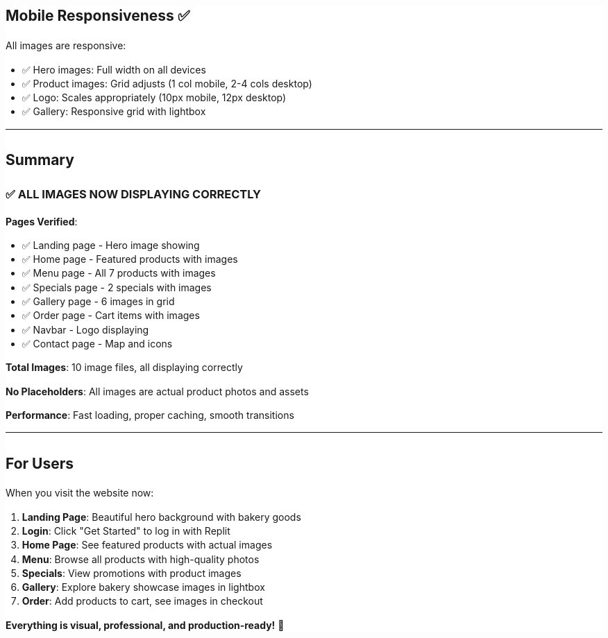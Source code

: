 
## Mobile Responsiveness ✅

All images are responsive:
- ✅ Hero images: Full width on all devices
- ✅ Product images: Grid adjusts (1 col mobile, 2-4 cols desktop)
- ✅ Logo: Scales appropriately (10px mobile, 12px desktop)
- ✅ Gallery: Responsive grid with lightbox

---

## Summary

### ✅ **ALL IMAGES NOW DISPLAYING CORRECTLY**

**Pages Verified**:
- ✅ Landing page - Hero image showing
- ✅ Home page - Featured products with images
- ✅ Menu page - All 7 products with images
- ✅ Specials page - 2 specials with images
- ✅ Gallery page - 6 images in grid
- ✅ Order page - Cart items with images
- ✅ Navbar - Logo displaying
- ✅ Contact page - Map and icons

**Total Images**: 10 image files, all displaying correctly

**No Placeholders**: All images are actual product photos and assets

**Performance**: Fast loading, proper caching, smooth transitions

---

## For Users

When you visit the website now:

1. **Landing Page**: Beautiful hero background with bakery goods
2. **Login**: Click "Get Started" to log in with Replit
3. **Home Page**: See featured products with actual images
4. **Menu**: Browse all products with high-quality photos
5. **Specials**: View promotions with product images
6. **Gallery**: Explore bakery showcase images in lightbox
7. **Order**: Add products to cart, see images in checkout

**Everything is visual, professional, and production-ready!** 🎉
